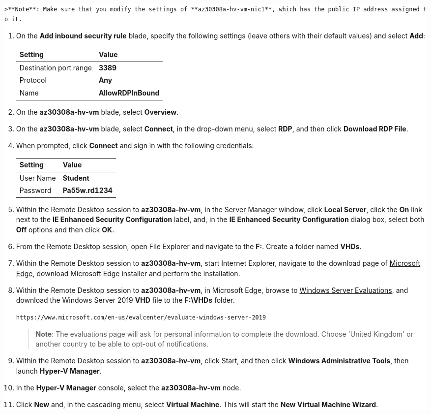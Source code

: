     >**Note**: Make sure that you modify the settings of **az30308a-hv-vm-nic1**, which has the public IP address assigned to it.

1. On the **Add inbound security rule** blade, specify the following settings (leave others with their default values) and select **Add**:

    | Setting | Value | 
    | --- | --- |
    | Destination port range | **3389** |
    | Protocol | **Any** |
    | Name | **AllowRDPInBound** |

1. On the **az30308a-hv-vm** blade, select **Overview**. 

1. On the **az30308a-hv-vm** blade, select **Connect**, in the drop-down menu, select **RDP**, and then click **Download RDP File**.

1. When prompted, click **Connect** and sign in with the following credentials:

    | Setting | Value | 
    | --- | --- |
    | User Name | **Student** |
    | Password | **Pa55w.rd1234** |

1. Within the Remote Desktop session to **az30308a-hv-vm**, in the Server Manager window, click **Local Server**, click the **On** link next to the **IE Enhanced Security Configuration** label, and, in the **IE Enhanced Security Configuration** dialog box, select both **Off** options and then click **OK**.

1. From the Remote Desktop session, open File Explorer and navigate to the **F:**. Create a folder named **VHDs**.

1. Within the Remote Desktop session to **az30308a-hv-vm**, start Internet Explorer, navigate to the download page of [Microsoft Edge](https://www.microsoft.com/en-us/edge/business/download), download Microsoft Edge installer and perform the installation. 

1. Within the Remote Desktop session to **az30308a-hv-vm**, in Microsoft Edge, browse to [Windows Server Evaluations](https://www.microsoft.com/en-us/evalcenter/evaluate-windows-server-2019), and download the Windows Server 2019 **VHD** file to the **F:\VHDs** folder. 
    
    ```url
    https://www.microsoft.com/en-us/evalcenter/evaluate-windows-server-2019
    ```
    
    > **Note**: The evaluations page will ask for personal information to complete the download. Choose 'United Kingdom' or another country to be able to opt-out of notifications.

1. Within the Remote Desktop session to **az30308a-hv-vm**, click Start, and then click **Windows Administrative Tools**, then launch **Hyper-V Manager**. 

1. In the **Hyper-V Manager** console, select the **az30308a-hv-vm** node. 

1. Click **New** and, in the cascading menu, select **Virtual Machine**. This will start the **New Virtual Machine Wizard**. 
